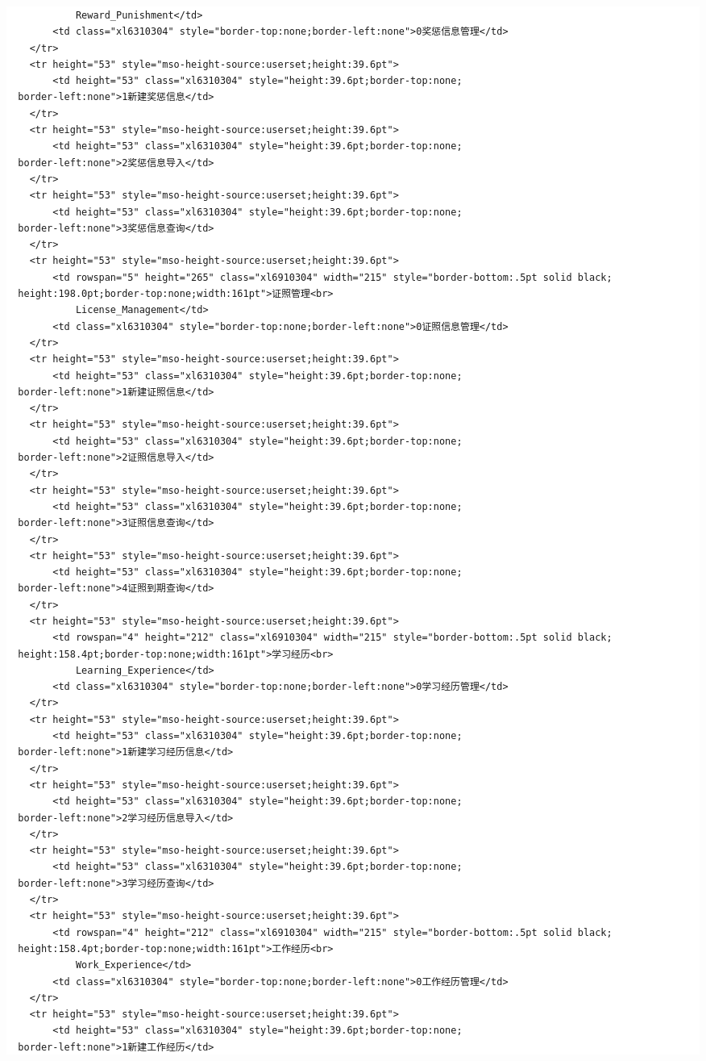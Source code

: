 				Reward_Punishment</td>
			<td class="xl6310304" style="border-top:none;border-left:none">0奖惩信息管理</td>
		</tr>
		<tr height="53" style="mso-height-source:userset;height:39.6pt">
			<td height="53" class="xl6310304" style="height:39.6pt;border-top:none;
	  border-left:none">1新建奖惩信息</td>
		</tr>
		<tr height="53" style="mso-height-source:userset;height:39.6pt">
			<td height="53" class="xl6310304" style="height:39.6pt;border-top:none;
	  border-left:none">2奖惩信息导入</td>
		</tr>
		<tr height="53" style="mso-height-source:userset;height:39.6pt">
			<td height="53" class="xl6310304" style="height:39.6pt;border-top:none;
	  border-left:none">3奖惩信息查询</td>
		</tr>
		<tr height="53" style="mso-height-source:userset;height:39.6pt">
			<td rowspan="5" height="265" class="xl6910304" width="215" style="border-bottom:.5pt solid black;
	  height:198.0pt;border-top:none;width:161pt">证照管理<br>
				License_Management</td>
			<td class="xl6310304" style="border-top:none;border-left:none">0证照信息管理</td>
		</tr>
		<tr height="53" style="mso-height-source:userset;height:39.6pt">
			<td height="53" class="xl6310304" style="height:39.6pt;border-top:none;
	  border-left:none">1新建证照信息</td>
		</tr>
		<tr height="53" style="mso-height-source:userset;height:39.6pt">
			<td height="53" class="xl6310304" style="height:39.6pt;border-top:none;
	  border-left:none">2证照信息导入</td>
		</tr>
		<tr height="53" style="mso-height-source:userset;height:39.6pt">
			<td height="53" class="xl6310304" style="height:39.6pt;border-top:none;
	  border-left:none">3证照信息查询</td>
		</tr>
		<tr height="53" style="mso-height-source:userset;height:39.6pt">
			<td height="53" class="xl6310304" style="height:39.6pt;border-top:none;
	  border-left:none">4证照到期查询</td>
		</tr>
		<tr height="53" style="mso-height-source:userset;height:39.6pt">
			<td rowspan="4" height="212" class="xl6910304" width="215" style="border-bottom:.5pt solid black;
	  height:158.4pt;border-top:none;width:161pt">学习经历<br>
				Learning_Experience</td>
			<td class="xl6310304" style="border-top:none;border-left:none">0学习经历管理</td>
		</tr>
		<tr height="53" style="mso-height-source:userset;height:39.6pt">
			<td height="53" class="xl6310304" style="height:39.6pt;border-top:none;
	  border-left:none">1新建学习经历信息</td>
		</tr>
		<tr height="53" style="mso-height-source:userset;height:39.6pt">
			<td height="53" class="xl6310304" style="height:39.6pt;border-top:none;
	  border-left:none">2学习经历信息导入</td>
		</tr>
		<tr height="53" style="mso-height-source:userset;height:39.6pt">
			<td height="53" class="xl6310304" style="height:39.6pt;border-top:none;
	  border-left:none">3学习经历查询</td>
		</tr>
		<tr height="53" style="mso-height-source:userset;height:39.6pt">
			<td rowspan="4" height="212" class="xl6910304" width="215" style="border-bottom:.5pt solid black;
	  height:158.4pt;border-top:none;width:161pt">工作经历<br>
				Work_Experience</td>
			<td class="xl6310304" style="border-top:none;border-left:none">0工作经历管理</td>
		</tr>
		<tr height="53" style="mso-height-source:userset;height:39.6pt">
			<td height="53" class="xl6310304" style="height:39.6pt;border-top:none;
	  border-left:none">1新建工作经历</td>